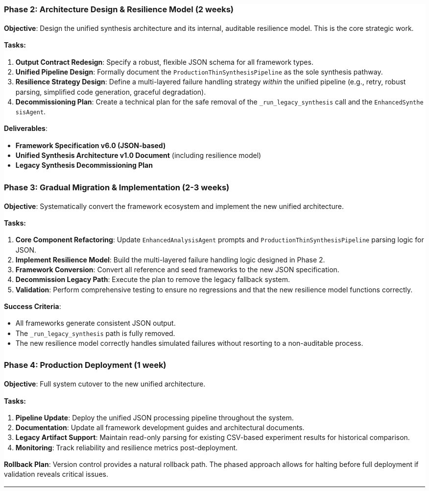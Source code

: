 ### Phase 2: Architecture Design & Resilience Model (2 weeks)
**Objective**: Design the unified synthesis architecture and its internal, auditable resilience model. This is the core strategic work.

**Tasks:**
1. **Output Contract Redesign**: Specify a robust, flexible JSON schema for all framework types.
2. **Unified Pipeline Design**: Formally document the `ProductionThinSynthesisPipeline` as the sole synthesis pathway.
3. **Resilience Strategy Design**: Define a multi-layered failure handling strategy *within* the unified pipeline (e.g., retry, robust parsing, simplified code generation, graceful degradation).
4. **Decommissioning Plan**: Create a technical plan for the safe removal of the `_run_legacy_synthesis` call and the `EnhancedSynthesisAgent`.

**Deliverables**:
- **Framework Specification v6.0 (JSON-based)**
- **Unified Synthesis Architecture v1.0 Document** (including resilience model)
- **Legacy Synthesis Decommissioning Plan**

### Phase 3: Gradual Migration & Implementation (2-3 weeks)
**Objective**: Systematically convert the framework ecosystem and implement the new unified architecture.

**Tasks:**
1. **Core Component Refactoring**: Update `EnhancedAnalysisAgent` prompts and `ProductionThinSynthesisPipeline` parsing logic for JSON.
2. **Implement Resilience Model**: Build the multi-layered failure handling logic designed in Phase 2.
3. **Framework Conversion**: Convert all reference and seed frameworks to the new JSON specification.
4. **Decommission Legacy Path**: Execute the plan to remove the legacy fallback system.
5. **Validation**: Perform comprehensive testing to ensure no regressions and that the new resilience model functions correctly.

**Success Criteria**:
- All frameworks generate consistent JSON output.
- The `_run_legacy_synthesis` path is fully removed.
- The new resilience model correctly handles simulated failures without resorting to a non-auditable process.

### Phase 4: Production Deployment (1 week)  
**Objective**: Full system cutover to the new unified architecture.

**Tasks:**
1. **Pipeline Update**: Deploy the unified JSON processing pipeline throughout the system.
2. **Documentation**: Update all framework development guides and architectural documents.
3. **Legacy Artifact Support**: Maintain read-only parsing for existing CSV-based experiment results for historical comparison.
4. **Monitoring**: Track reliability and resilience metrics post-deployment.

**Rollback Plan**: Version control provides a natural rollback path. The phased approach allows for halting before full deployment if validation reveals critical issues.

---